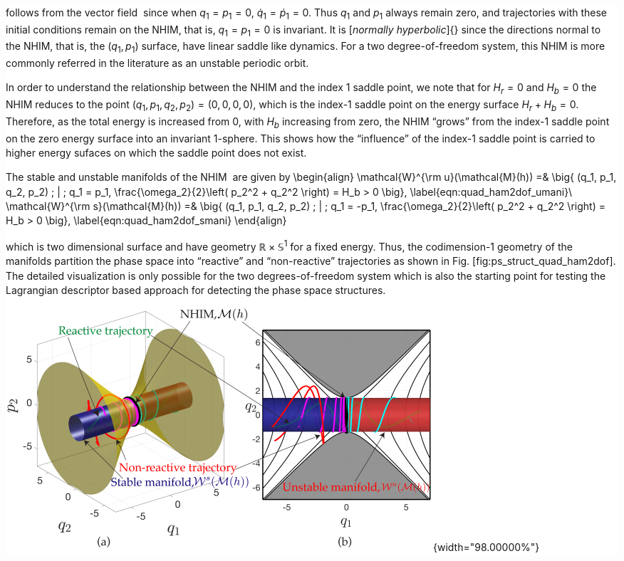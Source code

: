 follows from the vector field  since when $q_1 = p_1 =0$,
$\dot{q}_1 = \dot{p}_1 =0$. Thus $q_1$ and $p_1$ always remain zero, and
trajectories with these initial conditions remain on the NHIM, that is,
$q_1 = p_1 =0$ is invariant. It is [*normally hyperbolic*]{} since the
directions normal to the NHIM, that is, the $(q_1, p_1)$ surface, have
linear saddle like dynamics. For a two degree-of-freedom system, this
NHIM is more commonly referred in the literature as an unstable periodic
orbit.

In order to understand the relationship between the NHIM and the index 1
saddle point, we note that for $H_r =0$ and $H_b =0$ the NHIM reduces to
the point $(q_1, p_1, q_2, p_2) = (0, 0, 0, 0)$, which is the index-1
saddle point on the energy surface $H_r + H_b = 0$. Therefore, as the
total energy is increased from $0$, with $H_b$ increasing from zero, the
NHIM “grows” from the index-1 saddle point on the zero energy surface
into an invariant 1-sphere. This shows how the “influence” of the
index-1 saddle point is carried to higher energy sufaces on which the
saddle point does not exist.

The stable and unstable manifolds of the NHIM  are given by
\begin{align}
\mathcal{W}^{\rm u}(\mathcal{M}(h)) =& \big\{  (q_1, p_1, q_2, p_2) \; | \; q_1 = p_1, \frac{\omega_2}{2}\left( p_2^2 + q_2^2 \right) = H_b > 0  \big\}, \label{eqn:quad_ham2dof_umani}\\
\mathcal{W}^{\rm s}(\mathcal{M}(h)) =& \big\{  (q_1, p_1, q_2, p_2) \; | \; q_1 = -p_1, \frac{\omega_2}{2}\left( p_2^2 + q_2^2 \right) = H_b > 0  \big\}, \label{eqn:quad_ham2dof_smani}
\end{align}

which is two dimensional surface and have geometry
$\mathbb{R} \times \mathbb{S}^1$ for a fixed energy. Thus, the
codimension-1 geometry of the manifolds partition the phase space into
“reactive” and “non-reactive” trajectories as shown in
Fig. \[fig:ps\_struct\_quad\_ham2dof\]. The detailed visualization is
only possible for the two degrees-of-freedom system which is also the
starting point for testing the Lagrangian descriptor based approach for
detecting the phase space structures.

![](./figures/ps_struct_quad_ham2dof.png){width="98.00000%"}
